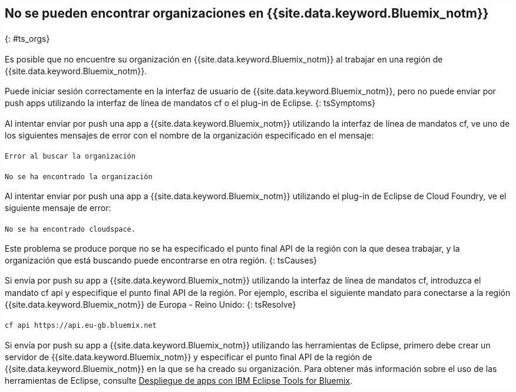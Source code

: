   
  
  

  
  
## No se pueden encontrar organizaciones en {{site.data.keyword.Bluemix_notm}}
{: #ts_orgs}

Es posible que no encuentre su organización en {{site.data.keyword.Bluemix_notm}} al
trabajar en una región de {{site.data.keyword.Bluemix_notm}}.
  
 

Puede iniciar sesión correctamente en la interfaz de usuario de {{site.data.keyword.Bluemix_notm}}, pero no puede enviar por push apps utilizando la interfaz de línea de mandatos cf o el plug-in de Eclipse.
{: tsSymptoms}

Al intentar enviar por push una app
a {{site.data.keyword.Bluemix_notm}} utilizando
la interfaz de línea de mandatos cf, ve uno de los siguientes mensajes de error con el nombre de la organización especificado en el mensaje: 

`Error al buscar la organización`

`No se ha encontrado la organización`


Al intentar enviar por push una app
a {{site.data.keyword.Bluemix_notm}} utilizando
el plug-in de Eclipse de Cloud Foundry, ve el siguiente mensaje de error:

`No se ha encontrado cloudspace.`



Este problema se produce porque no se ha especificado el punto final API de la región
con la que desea trabajar, y la organización que está buscando
puede encontrarse en otra región.
{: tsCauses} 

   
  
Si envía por push su app a {{site.data.keyword.Bluemix_notm}} utilizando la interfaz de línea de mandatos cf, introduzca el mandato cf api y especifique el punto final API de la región. Por ejemplo, escriba el siguiente mandato para conectarse a la región {{site.data.keyword.Bluemix_notm}} de Europa - Reino Unido:
{: tsResolve}

```
cf api https://api.eu-gb.bluemix.net
```
Si
envía por push su app a {{site.data.keyword.Bluemix_notm}} utilizando
las herramientas de Eclipse, primero debe crear un servidor de {{site.data.keyword.Bluemix_notm}}
y especificar el punto final API de la región de {{site.data.keyword.Bluemix_notm}}
en la que se ha creado su organización. Para obtener más información
sobre el uso de las herramientas de Eclipse, consulte [Despliegue de apps con IBM Eclipse Tools for Bluemix](/docs/manageapps/eclipsetools/eclipsetools.html).  
  
